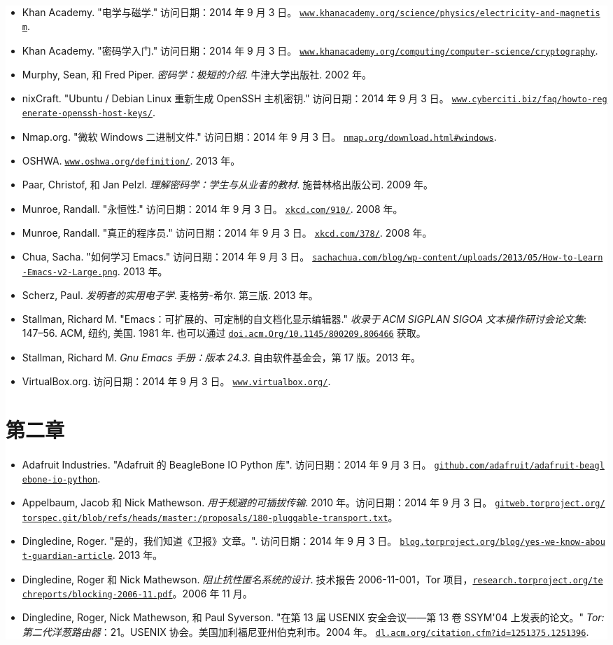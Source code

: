 +   Khan Academy. "电学与磁学." 访问日期：2014 年 9 月 3 日。 [`www.khanacademy.org/science/physics/electricity-and-magnetism`](https://www.khanacademy.org/science/physics/electricity-and-magnetism).

+   Khan Academy. "密码学入门." 访问日期：2014 年 9 月 3 日。 [`www.khanacademy.org/computing/computer-science/cryptography`](https://www.khanacademy.org/computing/computer-science/cryptography).

+   Murphy, Sean, 和 Fred Piper. *密码学：极短的介绍.* 牛津大学出版社. 2002 年。

+   nixCraft. "Ubuntu / Debian Linux 重新生成 OpenSSH 主机密钥." 访问日期：2014 年 9 月 3 日。 [`www.cyberciti.biz/faq/howto-regenerate-openssh-host-keys/`](http://www.cyberciti.biz/faq/howto-regenerate-openssh-host-keys/).

+   Nmap.org. "微软 Windows 二进制文件." 访问日期：2014 年 9 月 3 日。 [`nmap.org/download.html#windows`](http://nmap.org/download.html#windows).

+   OSHWA. [`www.oshwa.org/definition/`](http://www.oshwa.org/definition/). 2013 年。

+   Paar, Christof, 和 Jan Pelzl. *理解密码学：学生与从业者的教材*. 施普林格出版公司. 2009 年。

+   Munroe, Randall. "永恒性." 访问日期：2014 年 9 月 3 日。 [`xkcd.com/910/`](https://xkcd.com/910/). 2008 年。

+   Munroe, Randall. "真正的程序员." 访问日期：2014 年 9 月 3 日。 [`xkcd.com/378/`](https://xkcd.com/378/). 2008 年。

+   Chua, Sacha. "如何学习 Emacs." 访问日期：2014 年 9 月 3 日。 [`sachachua.com/blog/wp-content/uploads/2013/05/How-to-Learn-Emacs-v2-Large.png`](http://sachachua.com/blog/wp-content/uploads/2013/05/How-to-Learn-Emacs-v2-Large.png). 2013 年。

+   Scherz, Paul. *发明者的实用电子学*. 麦格劳-希尔. 第三版. 2013 年。

+   Stallman, Richard M. "Emacs：可扩展的、可定制的自文档化显示编辑器." *收录于 ACM SIGPLAN SIGOA 文本操作研讨会论文集*: 147–56. ACM, 纽约, 美国. 1981 年. 也可以通过 [`doi.acm.Org/10.1145/800209.806466`](http://doi.acm.Org/10.1145/800209.806466) 获取。

+   Stallman, Richard M. *Gnu Emacs 手册：版本 24.3*. 自由软件基金会，第 17 版。2013 年。

+   VirtualBox.org. 访问日期：2014 年 9 月 3 日。 [`www.virtualbox.org/`](https://www.virtualbox.org/).

# 第二章

+   Adafruit Industries. "Adafruit 的 BeagleBone IO Python 库". 访问日期：2014 年 9 月 3 日。 [`github.com/adafruit/adafruit-beaglebone-io-python`](https://github.com/adafruit/adafruit-beaglebone-io-python).

+   Appelbaum, Jacob 和 Nick Mathewson. *用于规避的可插拔传输*. 2010 年。访问日期：2014 年 9 月 3 日。 [`gitweb.torproject.org/torspec.git/blob/refs/heads/master:/proposals/180-pluggable-transport.txt`](https://gitweb.torproject.org/torspec.git/blob/refs/heads/master:/proposals/180-pluggable-transport.txt)。

+   Dingledine, Roger. "是的，我们知道《卫报》文章。". 访问日期：2014 年 9 月 3 日。 [`blog.torproject.org/blog/yes-we-know-about-guardian-article`](https://blog.torproject.org/blog/yes-we-know-about-guardian-article). 2013 年。

+   Dingledine, Roger 和 Nick Mathewson. *阻止抗性匿名系统的设计*. 技术报告 2006-11-001，Tor 项目，[`research.torproject.org/techreports/blocking-2006-11.pdf`](https://research.torproject.org/techreports/blocking-2006-11.pdf)。2006 年 11 月。

+   Dingledine, Roger, Nick Mathewson, 和 Paul Syverson. "在第 13 届 USENIX 安全会议——第 13 卷 SSYM'04 上发表的论文。" *Tor: 第二代洋葱路由器*：21。USENIX 协会。美国加利福尼亚州伯克利市。2004 年。 [`dl.acm.org/citation.cfm?id=1251375.1251396`](http://dl.acm.org/citation.cfm?id=1251375.1251396).
